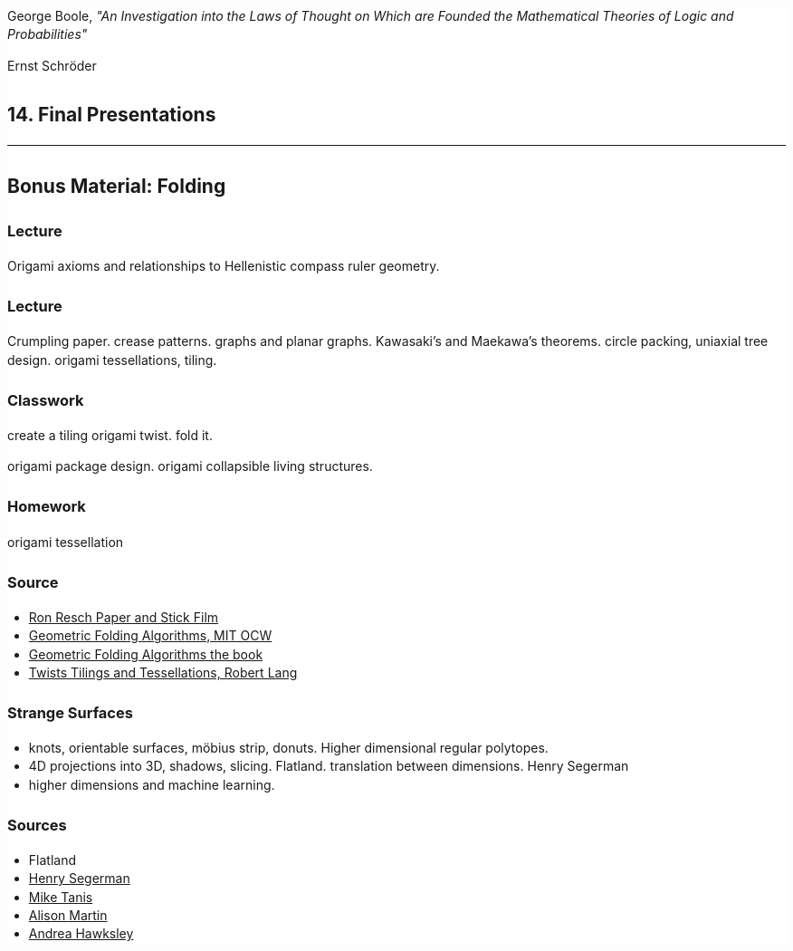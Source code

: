 George Boole, *"An Investigation into the Laws of Thought on Which are Founded the Mathematical Theories of Logic and Probabilities"*

Ernst Schröder

## 14. Final Presentations

---

## Bonus Material: Folding

### Lecture

Origami axioms and relationships to Hellenistic compass ruler geometry.

### Lecture

Crumpling paper. crease patterns. graphs and planar graphs. Kawasaki’s and Maekawa’s theorems. circle packing, uniaxial tree design. origami tessellations, tiling.

### Classwork

create a tiling origami twist. fold it.

origami package design. origami collapsible living structures.

### Homework

origami tessellation

### Source
- [Ron Resch Paper and Stick Film](https://vimeo.com/36122966)
- [Geometric Folding Algorithms, MIT OCW](https://ocw.mit.edu/courses/electrical-engineering-and-computer-science/6-849-geometric-folding-algorithms-linkages-origami-polyhedra-fall-2012/)
- [Geometric Folding Algorithms the book](https://www.google.com/books/edition/Geometric_Folding_Algorithms/ycYLAQAAQBAJ)
- [Twists Tilings and Tessellations, Robert Lang](https://www.amazon.com/Twists-Tilings-Tessellations-Mathematical-Geometric/dp/1138563064)

### Strange Surfaces

- knots, orientable surfaces, möbius strip, donuts. Higher dimensional regular polytopes.
- 4D projections into 3D, shadows, slicing. Flatland. translation between dimensions. Henry Segerman
- higher dimensions and machine learning.

### Sources

- Flatland
- [Henry Segerman](https://math.okstate.edu/people/segerman/)
- [Mike Tanis](https://www.instagram.com/miketanis_/)
- [Alison Martin](https://www.flickr.com/photos/109333486@N07/albums)
- [Andrea Hawksley](http://octahedralgroup.org/blog/topologically-interesting-felt/)
